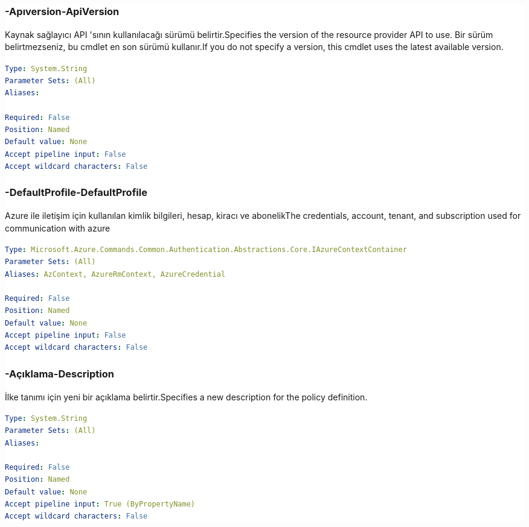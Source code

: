 ### <span data-ttu-id="d238b-122">-Apıversion</span><span class="sxs-lookup"><span data-stu-id="d238b-122">-ApiVersion</span></span>
<span data-ttu-id="d238b-123">Kaynak sağlayıcı API 'sının kullanılacağı sürümü belirtir.</span><span class="sxs-lookup"><span data-stu-id="d238b-123">Specifies the version of the resource provider API to use.</span></span>
<span data-ttu-id="d238b-124">Bir sürüm belirtmezseniz, bu cmdlet en son sürümü kullanır.</span><span class="sxs-lookup"><span data-stu-id="d238b-124">If you do not specify a version, this cmdlet uses the latest available version.</span></span>

```yaml
Type: System.String
Parameter Sets: (All)
Aliases:

Required: False
Position: Named
Default value: None
Accept pipeline input: False
Accept wildcard characters: False
```

### <span data-ttu-id="d238b-125">-DefaultProfile</span><span class="sxs-lookup"><span data-stu-id="d238b-125">-DefaultProfile</span></span>
<span data-ttu-id="d238b-126">Azure ile iletişim için kullanılan kimlik bilgileri, hesap, kiracı ve abonelik</span><span class="sxs-lookup"><span data-stu-id="d238b-126">The credentials, account, tenant, and subscription used for communication with azure</span></span>

```yaml
Type: Microsoft.Azure.Commands.Common.Authentication.Abstractions.Core.IAzureContextContainer
Parameter Sets: (All)
Aliases: AzContext, AzureRmContext, AzureCredential

Required: False
Position: Named
Default value: None
Accept pipeline input: False
Accept wildcard characters: False
```

### <span data-ttu-id="d238b-127">-Açıklama</span><span class="sxs-lookup"><span data-stu-id="d238b-127">-Description</span></span>
<span data-ttu-id="d238b-128">İlke tanımı için yeni bir açıklama belirtir.</span><span class="sxs-lookup"><span data-stu-id="d238b-128">Specifies a new description for the policy definition.</span></span>

```yaml
Type: System.String
Parameter Sets: (All)
Aliases:

Required: False
Position: Named
Default value: None
Accept pipeline input: True (ByPropertyName)
Accept wildcard characters: False
```
